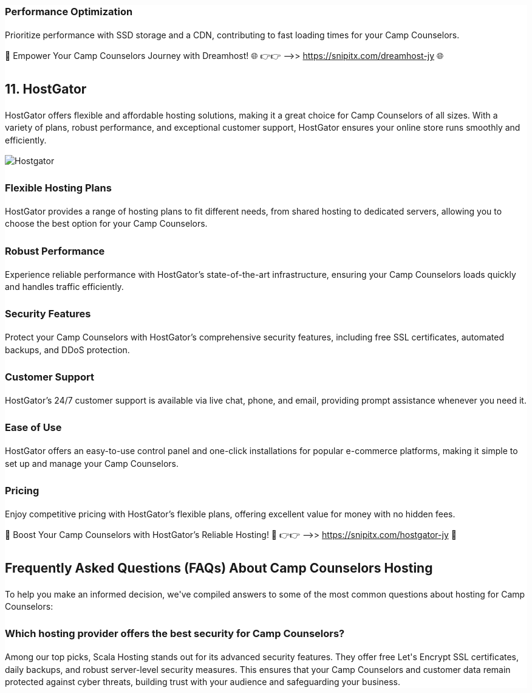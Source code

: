 ### Performance Optimization
Prioritize performance with SSD storage and a CDN, contributing to fast loading times for your Camp Counselors.

🚀 Empower Your Camp Counselors Journey with Dreamhost! 🌐
👉👉 -->> https://snipitx.com/dreamhost-jy 🌐

## 11. HostGator

HostGator offers flexible and affordable hosting solutions, making it a great choice for Camp Counselors of all sizes. With a variety of plans, robust performance, and exceptional customer support, HostGator ensures your online store runs smoothly and efficiently.

![Hostgator](https://i.imgur.com/SNC0dSu.jpeg "Hostgator Hosting")

### Flexible Hosting Plans
HostGator provides a range of hosting plans to fit different needs, from shared hosting to dedicated servers, allowing you to choose the best option for your Camp Counselors.

### Robust Performance
Experience reliable performance with HostGator’s state-of-the-art infrastructure, ensuring your Camp Counselors loads quickly and handles traffic efficiently.

### Security Features
Protect your Camp Counselors with HostGator’s comprehensive security features, including free SSL certificates, automated backups, and DDoS protection.

### Customer Support
HostGator’s 24/7 customer support is available via live chat, phone, and email, providing prompt assistance whenever you need it.

### Ease of Use
HostGator offers an easy-to-use control panel and one-click installations for popular e-commerce platforms, making it simple to set up and manage your Camp Counselors.

### Pricing
Enjoy competitive pricing with HostGator’s flexible plans, offering excellent value for money with no hidden fees.

🌟 Boost Your Camp Counselors with HostGator’s Reliable Hosting! 🚀
👉👉 -->> https://snipitx.com/hostgator-jy 🚀

## Frequently Asked Questions (FAQs) About Camp Counselors Hosting

To help you make an informed decision, we've compiled answers to some of the most common questions about hosting for Camp Counselors:

### Which hosting provider offers the best security for Camp Counselors? 
Among our top picks, Scala Hosting stands out for its advanced security features. They offer free Let's Encrypt SSL certificates, daily backups, and robust server-level security measures. This ensures that your Camp Counselors and customer data remain protected against cyber threats, building trust with your audience and safeguarding your business.
